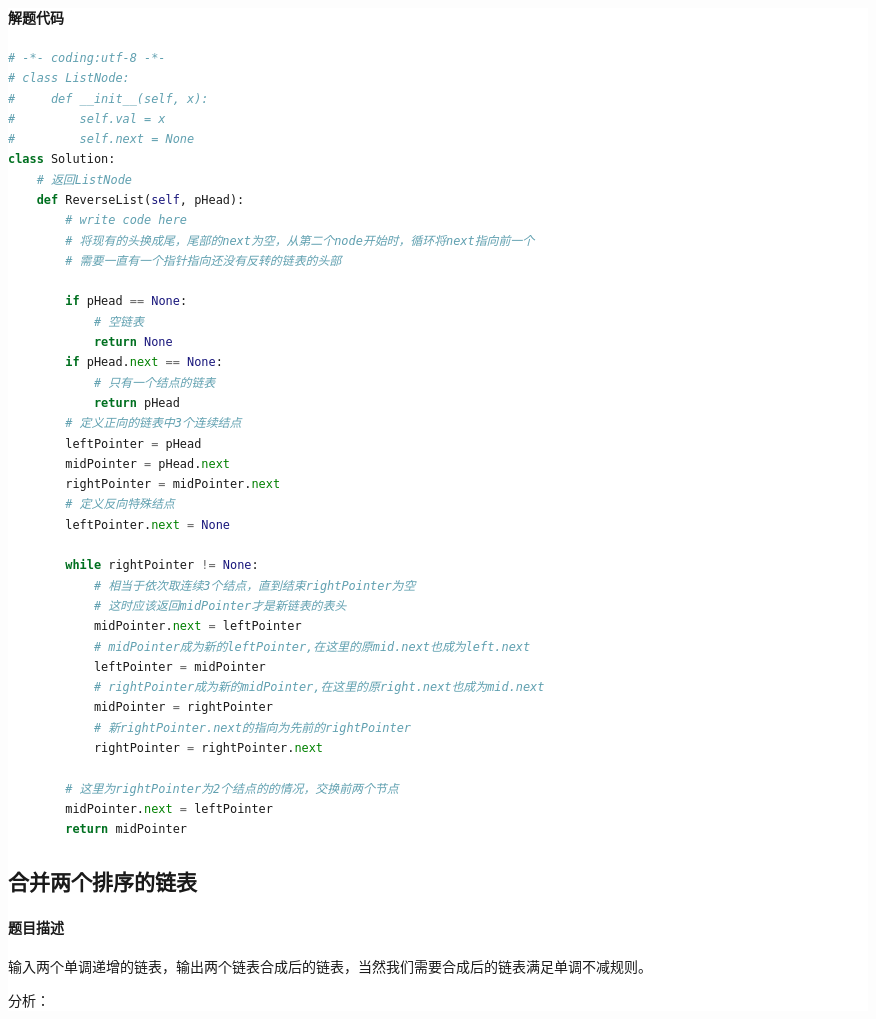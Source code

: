 #### 解题代码

```python
# -*- coding:utf-8 -*-
# class ListNode:
#     def __init__(self, x):
#         self.val = x
#         self.next = None
class Solution:
    # 返回ListNode
    def ReverseList(self, pHead):
        # write code here
        # 将现有的头换成尾，尾部的next为空，从第二个node开始时，循环将next指向前一个
        # 需要一直有一个指针指向还没有反转的链表的头部
        
        if pHead == None:
            # 空链表
            return None
        if pHead.next == None:
            # 只有一个结点的链表
            return pHead
        # 定义正向的链表中3个连续结点
        leftPointer = pHead
        midPointer = pHead.next
        rightPointer = midPointer.next
        # 定义反向特殊结点
        leftPointer.next = None
        
        while rightPointer != None:
            # 相当于依次取连续3个结点，直到结束rightPointer为空
            # 这时应该返回midPointer才是新链表的表头
            midPointer.next = leftPointer
            # midPointer成为新的leftPointer,在这里的原mid.next也成为left.next
            leftPointer = midPointer
            # rightPointer成为新的midPointer,在这里的原right.next也成为mid.next
            midPointer = rightPointer
            # 新rightPointer.next的指向为先前的rightPointer
            rightPointer = rightPointer.next
            
        # 这里为rightPointer为2个结点的的情况，交换前两个节点
        midPointer.next = leftPointer
        return midPointer
```

## 合并两个排序的链表

#### 题目描述

输入两个单调递增的链表，输出两个链表合成后的链表，当然我们需要合成后的链表满足单调不减规则。

分析：
